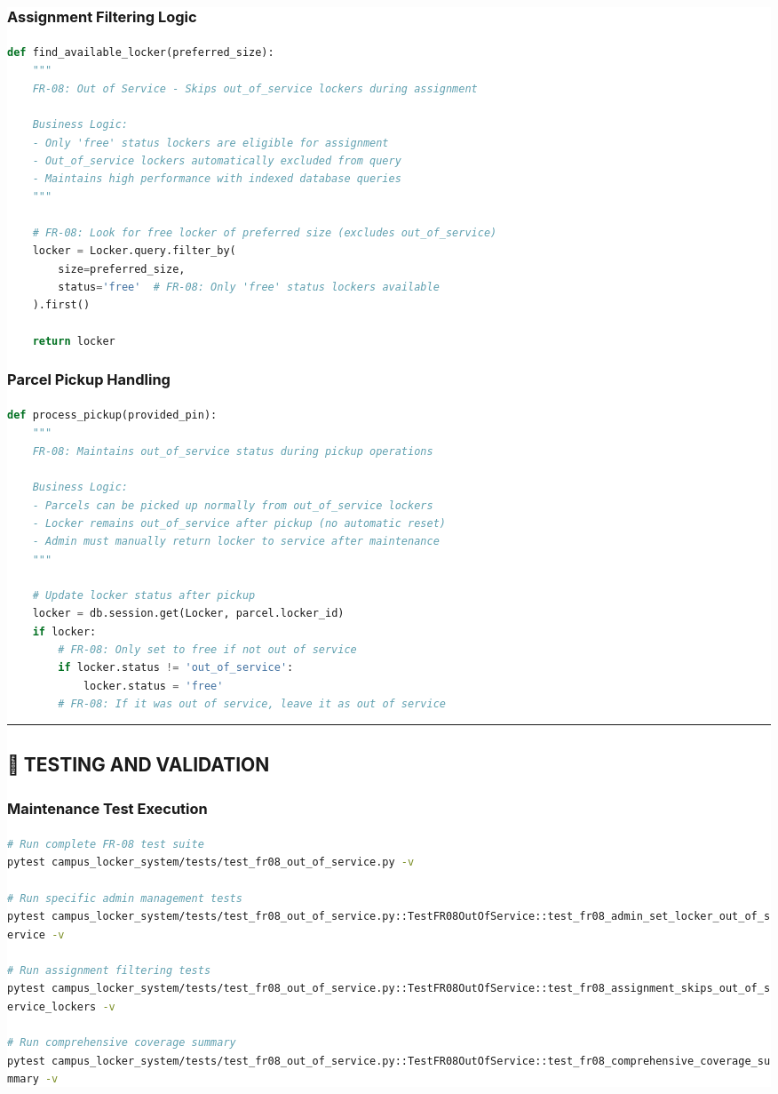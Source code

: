 ### **Assignment Filtering Logic**
```python
def find_available_locker(preferred_size):
    """
    FR-08: Out of Service - Skips out_of_service lockers during assignment
    
    Business Logic:
    - Only 'free' status lockers are eligible for assignment
    - Out_of_service lockers automatically excluded from query
    - Maintains high performance with indexed database queries
    """
    
    # FR-08: Look for free locker of preferred size (excludes out_of_service)
    locker = Locker.query.filter_by(
        size=preferred_size, 
        status='free'  # FR-08: Only 'free' status lockers available
    ).first()
    
    return locker
```

### **Parcel Pickup Handling**
```python
def process_pickup(provided_pin):
    """
    FR-08: Maintains out_of_service status during pickup operations
    
    Business Logic:
    - Parcels can be picked up normally from out_of_service lockers
    - Locker remains out_of_service after pickup (no automatic reset)
    - Admin must manually return locker to service after maintenance
    """
    
    # Update locker status after pickup
    locker = db.session.get(Locker, parcel.locker_id)
    if locker:
        # FR-08: Only set to free if not out of service
        if locker.status != 'out_of_service':
            locker.status = 'free'
        # FR-08: If it was out of service, leave it as out of service
```

---

## 🧪 **TESTING AND VALIDATION**

### **Maintenance Test Execution**
```bash
# Run complete FR-08 test suite
pytest campus_locker_system/tests/test_fr08_out_of_service.py -v

# Run specific admin management tests
pytest campus_locker_system/tests/test_fr08_out_of_service.py::TestFR08OutOfService::test_fr08_admin_set_locker_out_of_service -v

# Run assignment filtering tests
pytest campus_locker_system/tests/test_fr08_out_of_service.py::TestFR08OutOfService::test_fr08_assignment_skips_out_of_service_lockers -v

# Run comprehensive coverage summary
pytest campus_locker_system/tests/test_fr08_out_of_service.py::TestFR08OutOfService::test_fr08_comprehensive_coverage_summary -v
```
